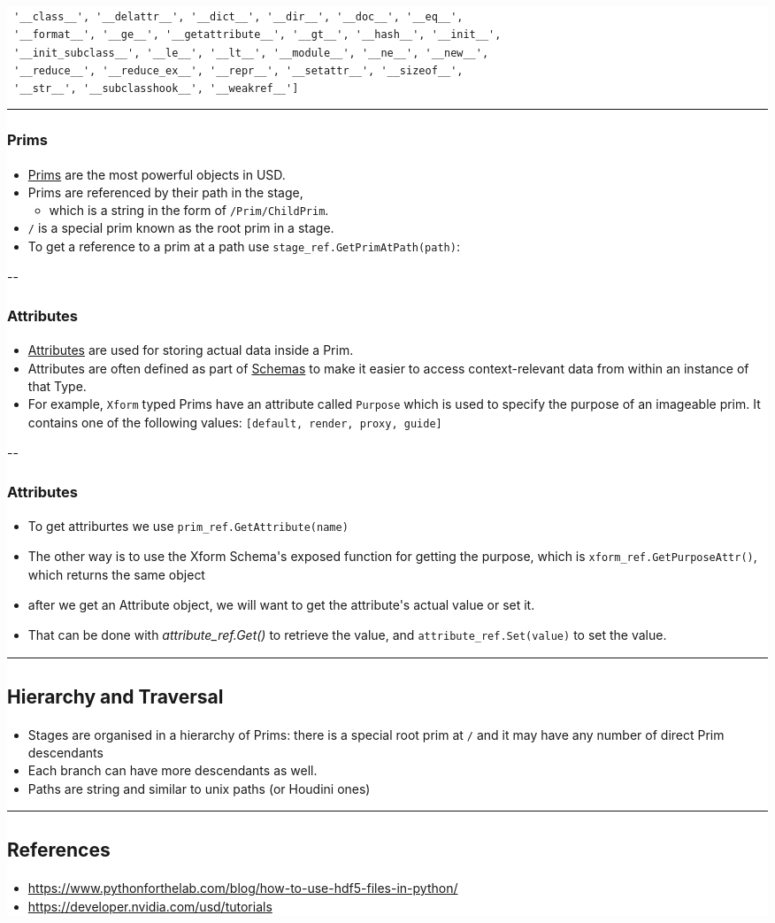 ```
 '__class__', '__delattr__', '__dict__', '__dir__', '__doc__', '__eq__',
 '__format__', '__ge__', '__getattribute__', '__gt__', '__hash__', '__init__',
 '__init_subclass__', '__le__', '__lt__', '__module__', '__ne__', '__new__',
 '__reduce__', '__reduce_ex__', '__repr__', '__setattr__', '__sizeof__',
 '__str__', '__subclasshook__', '__weakref__']
```


---

### Prims

-  [Prims](https://graphics.pixar.com/usd/docs/USD-Glossary.html#USDGlossary-Prim)  are the most powerful objects in USD. 
- Prims are referenced by their path in the stage, 
	- which is a string in the form of `/Prim/ChildPrim`. 
- `/` is a special prim known as the root prim in a stage.
- To get a reference to a prim at a path use `stage_ref.GetPrimAtPath(path)`:

--

### Attributes

- [Attributes](https://graphics.pixar.com/usd/docs/USD-Glossary.html#USDGlossary-Attribute) are used for storing actual data inside a Prim.
- Attributes are often defined as part of [Schemas](https://graphics.pixar.com/usd/docs/USD-Glossary.html#USDGlossary-Schema) to make it easier to access context-relevant data from within an instance of that Type.
- For example, `Xform` typed Prims have an attribute called `Purpose` which is used to specify the purpose of an imageable prim. It contains one of the following values: `[default, render, proxy, guide]`

--

### Attributes

- To get attriburtes we use  `prim_ref.GetAttribute(name)` 

- The other way is to use the Xform Schema's exposed function for getting the purpose, which is `xform_ref.GetPurposeAttr()`, which returns the same object   
- after we get an Attribute object, we will want to get the attribute's actual value or set it.
- That can be done with *attribute_ref.Get()* to retrieve the value, and `attribute_ref.Set(value)` to set the value.

---

## Hierarchy and Traversal

- Stages are organised in a hierarchy of Prims: there is a special root prim at `/` and it may have any number of direct Prim descendants
 - Each branch can have more descendants as well. 
- Paths are string and similar to unix paths (or Houdini ones)
  

---

## References

- https://www.pythonforthelab.com/blog/how-to-use-hdf5-files-in-python/
- https://developer.nvidia.com/usd/tutorials

